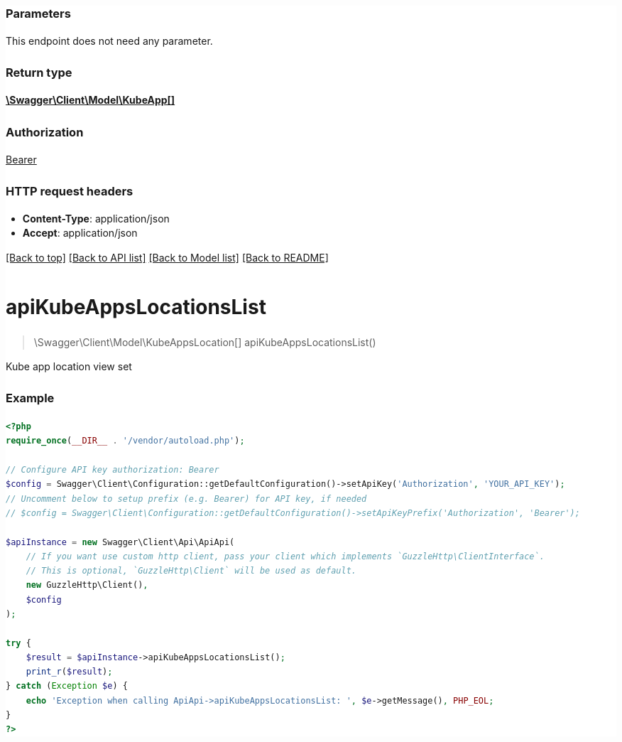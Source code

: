 ### Parameters
This endpoint does not need any parameter.

### Return type

[**\Swagger\Client\Model\KubeApp[]**](../Model/KubeApp.md)

### Authorization

[Bearer](../../README.md#Bearer)

### HTTP request headers

 - **Content-Type**: application/json
 - **Accept**: application/json

[[Back to top]](#) [[Back to API list]](../../README.md#documentation-for-api-endpoints) [[Back to Model list]](../../README.md#documentation-for-models) [[Back to README]](../../README.md)

# **apiKubeAppsLocationsList**
> \Swagger\Client\Model\KubeAppsLocation[] apiKubeAppsLocationsList()



Kube app location view set

### Example
```php
<?php
require_once(__DIR__ . '/vendor/autoload.php');

// Configure API key authorization: Bearer
$config = Swagger\Client\Configuration::getDefaultConfiguration()->setApiKey('Authorization', 'YOUR_API_KEY');
// Uncomment below to setup prefix (e.g. Bearer) for API key, if needed
// $config = Swagger\Client\Configuration::getDefaultConfiguration()->setApiKeyPrefix('Authorization', 'Bearer');

$apiInstance = new Swagger\Client\Api\ApiApi(
    // If you want use custom http client, pass your client which implements `GuzzleHttp\ClientInterface`.
    // This is optional, `GuzzleHttp\Client` will be used as default.
    new GuzzleHttp\Client(),
    $config
);

try {
    $result = $apiInstance->apiKubeAppsLocationsList();
    print_r($result);
} catch (Exception $e) {
    echo 'Exception when calling ApiApi->apiKubeAppsLocationsList: ', $e->getMessage(), PHP_EOL;
}
?>
```
